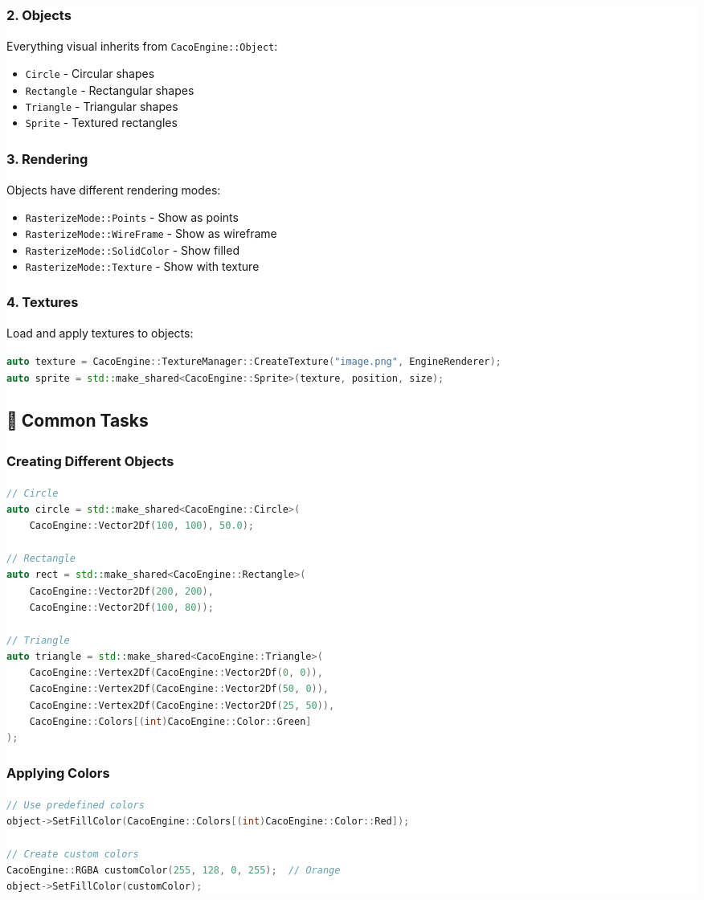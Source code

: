### 2. **Objects**
Everything visual inherits from `CacoEngine::Object`:
- `Circle` - Circular shapes
- `Rectangle` - Rectangular shapes
- `Triangle` - Triangular shapes
- `Sprite` - Textured rectangles

### 3. **Rendering**
Objects have different rendering modes:
- `RasterizeMode::Points` - Show as points
- `RasterizeMode::WireFrame` - Show as wireframe
- `RasterizeMode::SolidColor` - Show filled
- `RasterizeMode::Texture` - Show with texture

### 4. **Textures**
Load and apply textures to objects:
```cpp
auto texture = CacoEngine::TextureManager::CreateTexture("image.png", EngineRenderer);
auto sprite = std::make_shared<CacoEngine::Sprite>(texture, position, size);
```

## 🎨 Common Tasks

### Creating Different Objects

```cpp
// Circle
auto circle = std::make_shared<CacoEngine::Circle>(
    CacoEngine::Vector2Df(100, 100), 50.0);

// Rectangle
auto rect = std::make_shared<CacoEngine::Rectangle>(
    CacoEngine::Vector2Df(200, 200), 
    CacoEngine::Vector2Df(100, 80));

// Triangle
auto triangle = std::make_shared<CacoEngine::Triangle>(
    CacoEngine::Vertex2Df(CacoEngine::Vector2Df(0, 0)),
    CacoEngine::Vertex2Df(CacoEngine::Vector2Df(50, 0)),
    CacoEngine::Vertex2Df(CacoEngine::Vector2Df(25, 50)),
    CacoEngine::Colors[(int)CacoEngine::Color::Green]
);
```

### Applying Colors

```cpp
// Use predefined colors
object->SetFillColor(CacoEngine::Colors[(int)CacoEngine::Color::Red]);

// Create custom colors
CacoEngine::RGBA customColor(255, 128, 0, 255);  // Orange
object->SetFillColor(customColor);
```
